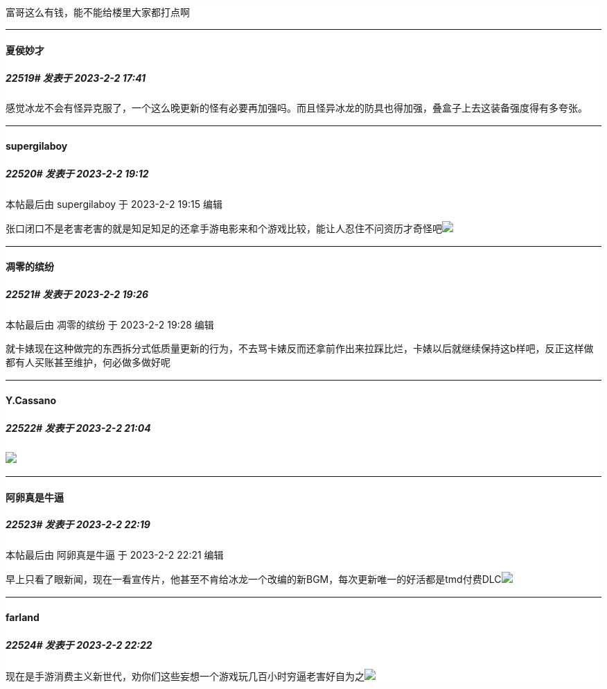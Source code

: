 富哥这么有钱，能不能给楼里大家都打点啊


*****

####  夏侯妙才  
##### 22519#       发表于 2023-2-2 17:41

感觉冰龙不会有怪异克服了，一个这么晚更新的怪有必要再加强吗。而且怪异冰龙的防具也得加强，叠盒子上去这装备强度得有多夸张。


*****

####  supergilaboy  
##### 22520#       发表于 2023-2-2 19:12

 本帖最后由 supergilaboy 于 2023-2-2 19:15 编辑 

张口闭口不是老害老害的就是知足知足的还拿手游电影来和个游戏比较，能让人忍住不问资历才奇怪吧<img src="https://static.saraba1st.com/image/smiley/face2017/049.png" referrerpolicy="no-referrer">


*****

####  凋零的缤纷  
##### 22521#       发表于 2023-2-2 19:26

 本帖最后由 凋零的缤纷 于 2023-2-2 19:28 编辑 

就卡婊现在这种做完的东西拆分式低质量更新的行为，不去骂卡婊反而还拿前作出来拉踩比烂，卡婊以后就继续保持这b样吧，反正这样做都有人买账甚至维护，何必做多做好呢


*****

####  Y.Cassano  
##### 22522#       发表于 2023-2-2 21:04

<img src="https://static.saraba1st.com/image/smiley/face2017/001.png" referrerpolicy="no-referrer">


*****

####  阿卵真是牛逼  
##### 22523#       发表于 2023-2-2 22:19

 本帖最后由 阿卵真是牛逼 于 2023-2-2 22:21 编辑 

早上只看了眼新闻，现在一看宣传片，他甚至不肯给冰龙一个改编的新BGM，每次更新唯一的好活都是tmd付费DLC<img src="https://static.saraba1st.com/image/smiley/face2017/018.png" referrerpolicy="no-referrer">

*****

####  farland  
##### 22524#       发表于 2023-2-2 22:22

现在是手游消费主义新世代，劝你们这些妄想一个游戏玩几百小时穷逼老害好自为之<img src="https://static.saraba1st.com/image/smiley/face2017/067.png" referrerpolicy="no-referrer">
